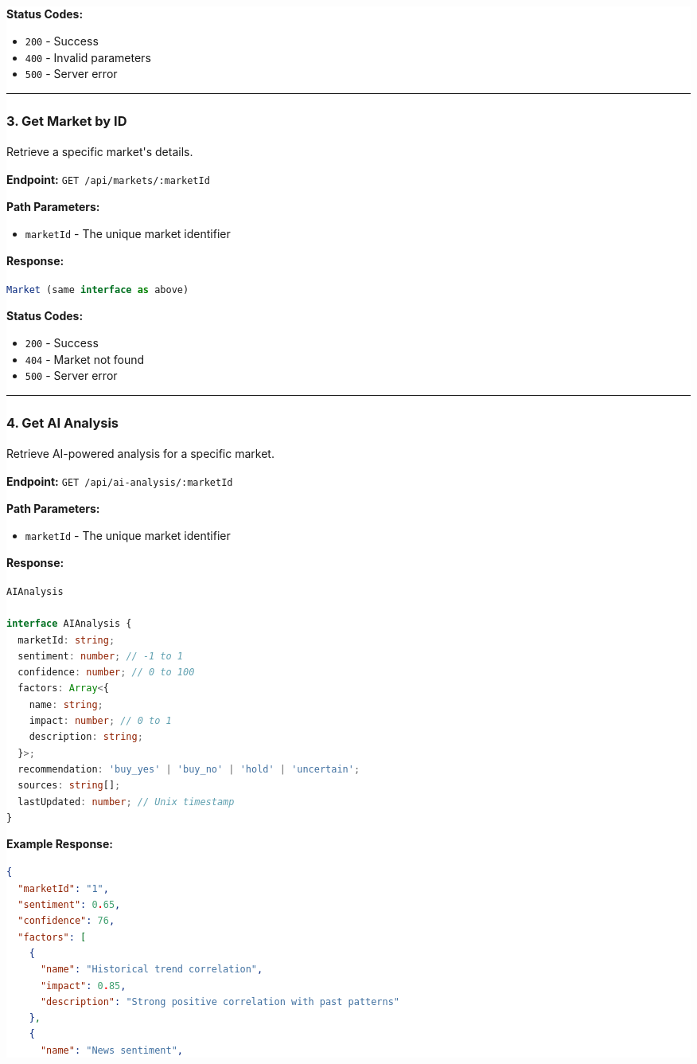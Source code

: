 **Status Codes:**
- `200` - Success
- `400` - Invalid parameters
- `500` - Server error

---

### 3. Get Market by ID
Retrieve a specific market's details.

**Endpoint:** `GET /api/markets/:marketId`

**Path Parameters:**
- `marketId` - The unique market identifier

**Response:**
```typescript
Market (same interface as above)
```

**Status Codes:**
- `200` - Success
- `404` - Market not found
- `500` - Server error

---

### 4. Get AI Analysis
Retrieve AI-powered analysis for a specific market.

**Endpoint:** `GET /api/ai-analysis/:marketId`

**Path Parameters:**
- `marketId` - The unique market identifier

**Response:**
```typescript
AIAnalysis

interface AIAnalysis {
  marketId: string;
  sentiment: number; // -1 to 1
  confidence: number; // 0 to 100
  factors: Array<{
    name: string;
    impact: number; // 0 to 1
    description: string;
  }>;
  recommendation: 'buy_yes' | 'buy_no' | 'hold' | 'uncertain';
  sources: string[];
  lastUpdated: number; // Unix timestamp
}
```

**Example Response:**
```json
{
  "marketId": "1",
  "sentiment": 0.65,
  "confidence": 76,
  "factors": [
    {
      "name": "Historical trend correlation",
      "impact": 0.85,
      "description": "Strong positive correlation with past patterns"
    },
    {
      "name": "News sentiment",
```